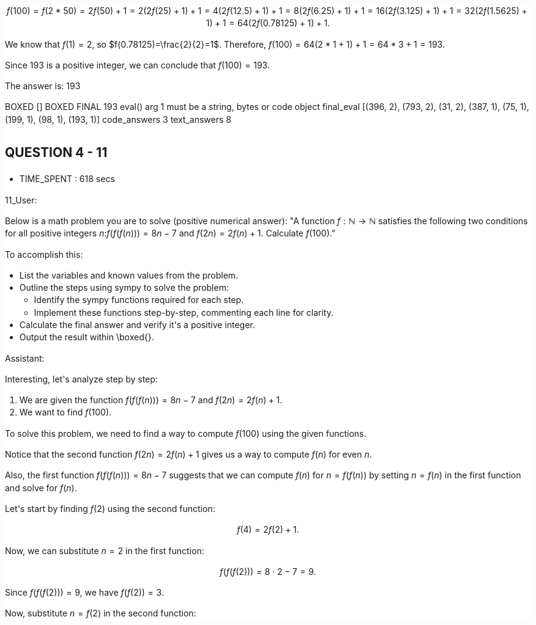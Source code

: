 $$f(100)=f(2*50)=2f(50)+1=2(2f(25)+1)+1=4(2f(12.5)+1)+1=8(2f(6.25)+1)+1=16(2f(3.125)+1)+1=32(2f(1.5625)+1)+1=64(2f(0.78125)+1)+1.$$

We know that $f(1)=2$, so $f(0.78125)=\frac{2}{2}=1$. Therefore, $f(100)=64(2*1+1)+1=64*3+1=193$.

Since $193$ is a positive integer, we can conclude that $f(100)=193$.

The answer is: $193$

BOXED []
BOXED FINAL 193
eval() arg 1 must be a string, bytes or code object final_eval
[(396, 2), (793, 2), (31, 2), (387, 1), (75, 1), (199, 1), (98, 1), (193, 1)]
code_answers 3 text_answers 8



## QUESTION 4 - 11 
- TIME_SPENT : 618 secs

11_User:

Below is a math problem you are to solve (positive numerical answer):
"A function $f: \mathbb N \to \mathbb N$ satisfies the following two conditions for all positive integers $n$:$f(f(f(n)))=8n-7$ and $f(2n)=2f(n)+1$. Calculate $f(100)$."

To accomplish this:
- List the variables and known values from the problem.
- Outline the steps using sympy to solve the problem:
  * Identify the sympy functions required for each step.
  * Implement these functions step-by-step, commenting each line for clarity.
- Calculate the final answer and verify it's a positive integer.
- Output the result within \boxed{}.

Assistant:

Interesting, let's analyze step by step:



1. We are given the function $f(f(f(n)))=8n-7$ and $f(2n)=2f(n)+1$.
2. We want to find $f(100)$.

To solve this problem, we need to find a way to compute $f(100)$ using the given functions.

Notice that the second function $f(2n)=2f(n)+1$ gives us a way to compute $f(n)$ for even $n$. 

Also, the first function $f(f(f(n)))=8n-7$ suggests that we can compute $f(n)$ for $n=f(f(n))$ by setting $n=f(n)$ in the first function and solve for $f(n)$.

Let's start by finding $f(2)$ using the second function:

$$f(4) = 2f(2) + 1.$$

Now, we can substitute $n=2$ in the first function:

$$f(f(f(2))) = 8 \cdot 2 - 7 = 9.$$

Since $f(f(f(2)))=9$, we have $f(f(2)) = 3$.

Now, substitute $n=f(2)$ in the second function:
